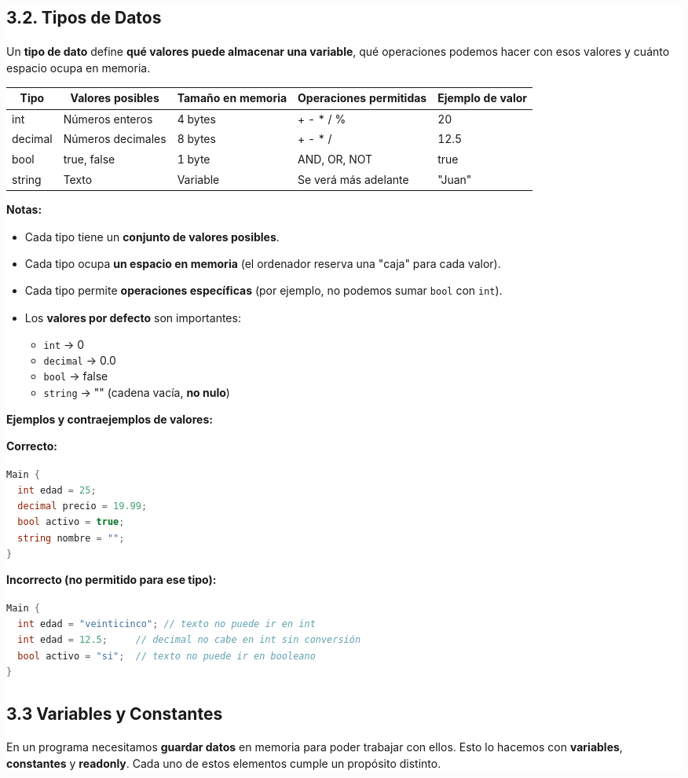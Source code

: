 ## 3.2. Tipos de Datos

Un **tipo de dato** define **qué valores puede almacenar una variable**, qué operaciones podemos hacer con esos valores y cuánto espacio ocupa en memoria.

| Tipo    | Valores posibles  | Tamaño en memoria | Operaciones permitidas | Ejemplo de valor |
| ------- | ----------------- | ----------------- | ---------------------- | ---------------- |
| int     | Números enteros   | 4 bytes           | + - \* / %             | 20               |
| decimal | Números decimales | 8 bytes           | + - \* /               | 12.5             |
| bool    | true, false       | 1 byte            | AND, OR, NOT           | true             |
| string  | Texto             | Variable          | Se verá más adelante   | "Juan"           |

**Notas:**

* Cada tipo tiene un **conjunto de valores posibles**.
* Cada tipo ocupa **un espacio en memoria** (el ordenador reserva una "caja" para cada valor).
* Cada tipo permite **operaciones específicas** (por ejemplo, no podemos sumar `bool` con `int`).
* Los **valores por defecto** son importantes:

  * `int` → 0
  * `decimal` → 0.0
  * `bool` → false
  * `string` → "" (cadena vacía, **no nulo**)

**Ejemplos y contraejemplos de valores:**

**Correcto:**

  ```c#
  Main {
    int edad = 25;
    decimal precio = 19.99;
    bool activo = true;
    string nombre = "";
  }
  ```
**Incorrecto (no permitido para ese tipo):**

  ```c#
  Main {
    int edad = "veinticinco"; // texto no puede ir en int
    int edad = 12.5;     // decimal no cabe en int sin conversión
    bool activo = "si";  // texto no puede ir en booleano
  }
  ```

## 3.3 Variables y Constantes

En un programa necesitamos **guardar datos** en memoria para poder trabajar con ellos.
Esto lo hacemos con **variables**, **constantes** y **readonly**. Cada uno de estos elementos cumple un propósito distinto.

